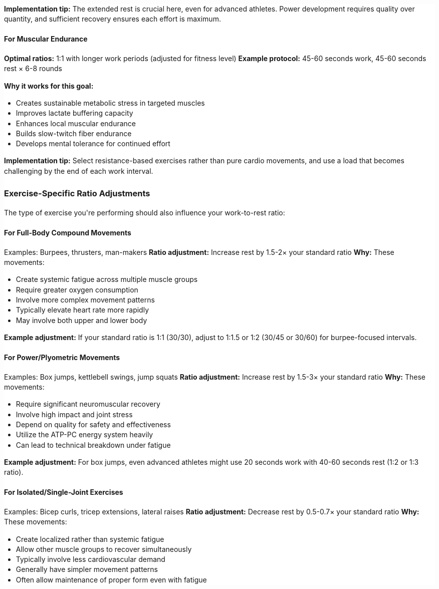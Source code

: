 **Implementation tip:** The extended rest is crucial here, even for advanced athletes. Power development requires quality over quantity, and sufficient recovery ensures each effort is maximum.

#### For Muscular Endurance

**Optimal ratios:** 1:1 with longer work periods (adjusted for fitness level)
**Example protocol:** 45-60 seconds work, 45-60 seconds rest × 6-8 rounds

**Why it works for this goal:**
* Creates sustainable metabolic stress in targeted muscles
* Improves lactate buffering capacity
* Enhances local muscular endurance
* Builds slow-twitch fiber endurance
* Develops mental tolerance for continued effort

**Implementation tip:** Select resistance-based exercises rather than pure cardio movements, and use a load that becomes challenging by the end of each work interval.

### Exercise-Specific Ratio Adjustments

The type of exercise you're performing should also influence your work-to-rest ratio:

#### For Full-Body Compound Movements

Examples: Burpees, thrusters, man-makers
**Ratio adjustment:** Increase rest by 1.5-2× your standard ratio
**Why:** These movements:
* Create systemic fatigue across multiple muscle groups
* Require greater oxygen consumption
* Involve more complex movement patterns
* Typically elevate heart rate more rapidly
* May involve both upper and lower body

**Example adjustment:** If your standard ratio is 1:1 (30/30), adjust to 1:1.5 or 1:2 (30/45 or 30/60) for burpee-focused intervals.

#### For Power/Plyometric Movements

Examples: Box jumps, kettlebell swings, jump squats
**Ratio adjustment:** Increase rest by 1.5-3× your standard ratio
**Why:** These movements:
* Require significant neuromuscular recovery
* Involve high impact and joint stress
* Depend on quality for safety and effectiveness
* Utilize the ATP-PC energy system heavily
* Can lead to technical breakdown under fatigue

**Example adjustment:** For box jumps, even advanced athletes might use 20 seconds work with 40-60 seconds rest (1:2 or 1:3 ratio).

#### For Isolated/Single-Joint Exercises

Examples: Bicep curls, tricep extensions, lateral raises
**Ratio adjustment:** Decrease rest by 0.5-0.7× your standard ratio
**Why:** These movements:
* Create localized rather than systemic fatigue
* Allow other muscle groups to recover simultaneously
* Typically involve less cardiovascular demand
* Generally have simpler movement patterns
* Often allow maintenance of proper form even with fatigue
